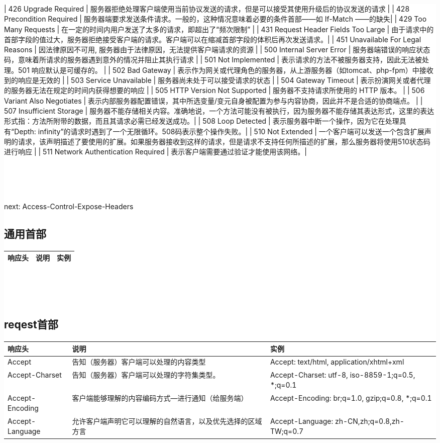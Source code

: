 | 426 Upgrade Required | 服务器拒绝处理客户端使用当前协议发送的请求，但是可以接受其使用升级后的协议发送的请求 |
| 428 Precondition Required | 服务器端要求发送条件请求。一般的，这种情况意味着必要的条件首部——如 If-Match ——的缺失|
| 429 Too Many Requests | 在一定的时间内用户发送了太多的请求，即超出了“频次限制” |
| 431 Request Header Fields Too Large | 由于请求中的首部字段的值过大，服务器拒绝接受客户端的请求。客户端可以在缩减首部字段的体积后再次发送请求。|
| 451 Unavailable For Legal Reasons | 因法律原因不可用, 服务器由于法律原因，无法提供客户端请求的资源 |
| 500 Internal Server Error | 服务器端错误的响应状态码，意味着所请求的服务器遇到意外的情况并阻止其执行请求 |
| 501 Not Implemented | 表示请求的方法不被服务器支持，因此无法被处理。501 响应默认是可缓存的。 |
| 502 Bad Gateway | 表示作为网关或代理角色的服务器，从上游服务器（如tomcat、php-fpm）中接收到的响应是无效的 |
| 503 Service Unavailable | 服务器尚未处于可以接受请求的状态 |
| 504 Gateway Timeout | 表示扮演网关或者代理的服务器无法在规定的时间内获得想要的响应 |
| 505 HTTP Version Not Supported | 服务器不支持请求所使用的 HTTP 版本。 |
| 506 Variant Also Negotiates | 表示内部服务器配置错误，其中所选变量/变元自身被配置为参与内容协商，因此并不是合适的协商端点。 |
| 507 Insufficient Storage | 服务器不能存储相关内容。准确地说，一个方法可能没有被执行，因为服务器不能存储其表达形式，这里的表达形式指：方法所附带的数据，而且其请求必需已经发送成功。|
| 508 Loop Detected | 表示服务器中断一个操作，因为它在处理具有“Depth: infinity”的请求时遇到了一个无限循环。508码表示整个操作失败。|
| 510 Not Extended  | 一个客户端可以发送一个包含扩展声明的请求，该声明描述了要使用的扩展。如果服务器接收到这样的请求，但是请求不支持任何所描述的扩展，那么服务器将使用510状态码进行响应 |
| 511 Network Authentication Required | 表示客户端需要通过验证才能使用该网络。|



<br/><br/><br/>


next: Access-Control-Expose-Headers


## 通用首部
| 响应头 | 说明 | 实例 |
|:-- |:-- |:-- |



<br/><br/><br/>

## reqest首部
| 响应头 | 说明 | 实例 |
|:-- |:-- |:-- |
| Accept | 告知（服务器）客户端可以处理的内容类型 | Accept: text/html, application/xhtml+xml|
| Accept-Charset | 告知（服务器）客户端可以处理的字符集类型。| Accept-Charset: utf-8, iso-8859-1;q=0.5, *;q=0.1 |
| Accept-Encoding | 客户端能够理解的内容编码方式—进行通知（给服务端）| Accept-Encoding: br;q=1.0, gzip;q=0.8, *;q=0.1 |
| Accept-Language | 允许客户端声明它可以理解的自然语言，以及优先选择的区域方言 | Accept-Language: zh-CN,zh;q=0.8,zh-TW;q=0.7 |
